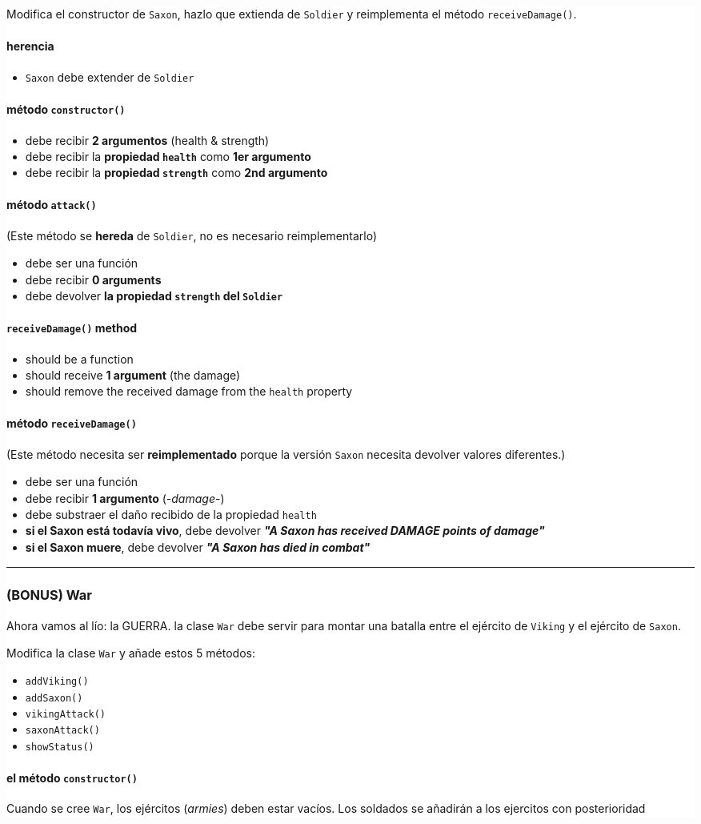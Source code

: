Modifica el constructor de `Saxon`, hazlo que extienda de `Soldier` y reimplementa el método `receiveDamage()`.

#### herencia
- `Saxon` debe extender de `Soldier`

#### método `constructor()`
- debe recibir **2 argumentos** (health & strength)
- debe recibir la **propiedad `health`** como **1er argumento**
- debe recibir la **propiedad `strength`** como **2nd argumento**

#### método `attack()`
(Este método se **hereda** de `Soldier`, no es necesario reimplementarlo)

- debe ser una función
- debe recibir **0 arguments**
- debe devolver **la propiedad `strength` del `Soldier`**


#### `receiveDamage()` method


- should be a function
- should receive **1 argument** (the damage)
- should remove the received damage from the `health` property

#### método `receiveDamage()`

(Este método necesita ser **reimplementado** porque la versión `Saxon` necesita devolver valores diferentes.)

- debe ser una función
- debe recibir **1 argumento** (-*damage*-)
- debe substraer el daño recibido de la propiedad `health`
- **si el Saxon está todavía vivo**, debe devolver _**"A Saxon has received DAMAGE points of damage"**_
- **si el Saxon muere**, debe devolver _**"A Saxon has died in combat"**_

--------------------------------------------------------------------------------


### (BONUS) War

Ahora vamos al lío: la GUERRA. la clase `War` debe servir para montar una batalla entre el ejército de `Viking` y el ejército de `Saxon`.

Modifica la clase `War` y añade estos 5 métodos:
- `addViking()`
- `addSaxon()`
- `vikingAttack()`
- `saxonAttack()`
- `showStatus()`

#### el método `constructor()`

Cuando se cree `War`, los ejércitos (*armies*) deben estar vacíos. Los soldados se añadirán a los ejercitos con posterioridad
